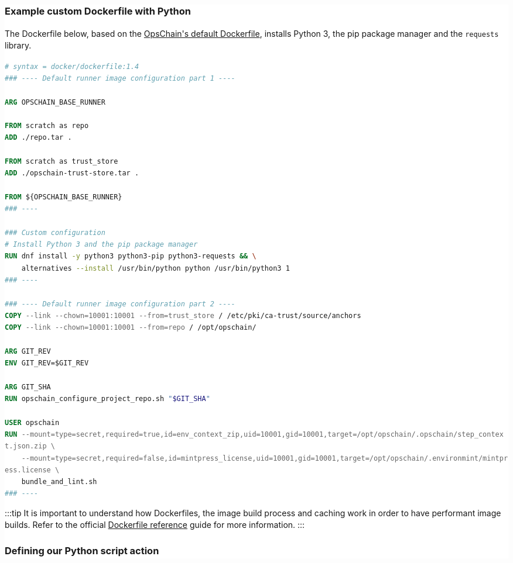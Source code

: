 ### Example custom Dockerfile with Python

The Dockerfile below, based on the [OpsChain's default Dockerfile](/key-concepts/step-runner.md#creating-a-custom-step-runner-dockerfile), installs Python 3, the pip package manager and the `requests` library.

```dockerfile
# syntax = docker/dockerfile:1.4
### ---- Default runner image configuration part 1 ----

ARG OPSCHAIN_BASE_RUNNER

FROM scratch as repo
ADD ./repo.tar .

FROM scratch as trust_store
ADD ./opschain-trust-store.tar .

FROM ${OPSCHAIN_BASE_RUNNER}
### ----

### Custom configuration
# Install Python 3 and the pip package manager
RUN dnf install -y python3 python3-pip python3-requests && \
    alternatives --install /usr/bin/python python /usr/bin/python3 1
### ----

### ---- Default runner image configuration part 2 ----
COPY --link --chown=10001:10001 --from=trust_store / /etc/pki/ca-trust/source/anchors
COPY --link --chown=10001:10001 --from=repo / /opt/opschain/

ARG GIT_REV
ENV GIT_REV=$GIT_REV

ARG GIT_SHA
RUN opschain_configure_project_repo.sh "$GIT_SHA"

USER opschain
RUN --mount=type=secret,required=true,id=env_context_zip,uid=10001,gid=10001,target=/opt/opschain/.opschain/step_context.json.zip \
    --mount=type=secret,required=false,id=mintpress_license,uid=10001,gid=10001,target=/opt/opschain/.environmint/mintpress.license \
    bundle_and_lint.sh
### ----
```

:::tip
It is important to understand how Dockerfiles, the image build process and caching work in order to have performant image builds. Refer to the official [Dockerfile reference](https://docs.docker.com/reference/dockerfile/) guide for more information.
:::

### Defining our Python script action
